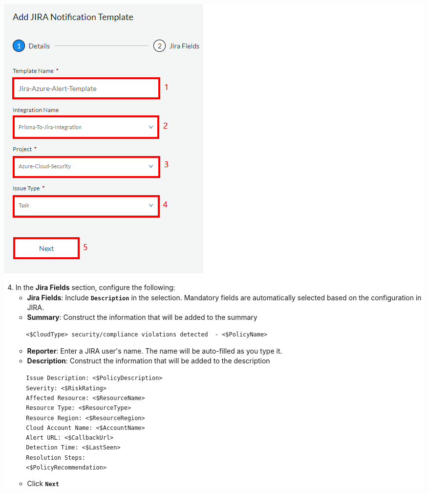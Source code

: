 ![prisma-jira-template](../images/4-prisma-jira-template.png)

4. In the **Jira Fields** section, configure the following:
   * **Jira Fields**: Include **`Description`** in the selection. Mandatory fields are automatically selected based on the configuration in JIRA.
   * **Summary**: Construct the information that will be added to the summary
   ```
      <$CloudType> security/compliance violations detected  - <$PolicyName>
   ```
   * **Reporter**: Enter a JIRA user's name. The name will be auto-filled as you type it.
   * **Description**: Construct the information that will be added to the description
   ```
      Issue Description: <$PolicyDescription>
      Severity: <$RiskRating>
      Affected Resource: <$ResourceName>
      Resource Type: <$ResourceType>
      Resource Region: <$ResourceRegion>
      Cloud Account Name: <$AccountName>
      Alert URL: <$CallbackUrl>
      Detection Time: <$LastSeen>
      Resolution Steps: 
      <$PolicyRecommendation>
   ```
   * Click **`Next`**
